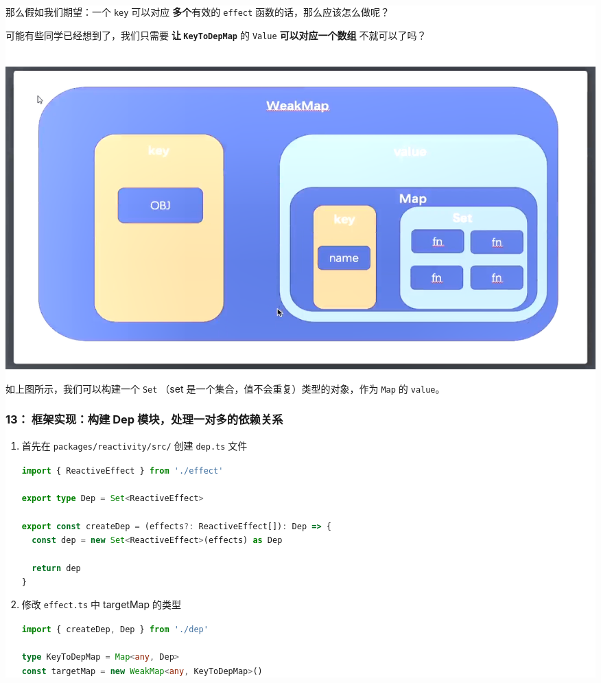 那么假如我们期望：一个 `key` 可以对应 **多个**有效的 `effect` 函数的话，那么应该怎么做呢？

可能有些同学已经想到了，我们只需要 **让 `KeyToDepMap`** 的 `Value` **可以对应一个数组** 不就可以了吗？

​		![image-20230213002358316](img/image-20230213002358316.png)

如上图所示，我们可以构建一个 `Set` （set 是一个集合，值不会重复）类型的对象，作为 `Map` 的 `value`。



### 13： 框架实现：构建 Dep 模块，处理一对多的依赖关系

1. 首先在 `packages/reactivity/src/` 创建 `dep.ts` 文件

   ```typescript
   import { ReactiveEffect } from './effect'
   
   export type Dep = Set<ReactiveEffect>
   
   export const createDep = (effects?: ReactiveEffect[]): Dep => {
     const dep = new Set<ReactiveEffect>(effects) as Dep
   
     return dep
   }
   
   ```

2. 修改 `effect.ts` 中 targetMap 的类型

   ```typescript
   import { createDep, Dep } from './dep'
   
   type KeyToDepMap = Map<any, Dep>
   const targetMap = new WeakMap<any, KeyToDepMap>()
   ```
